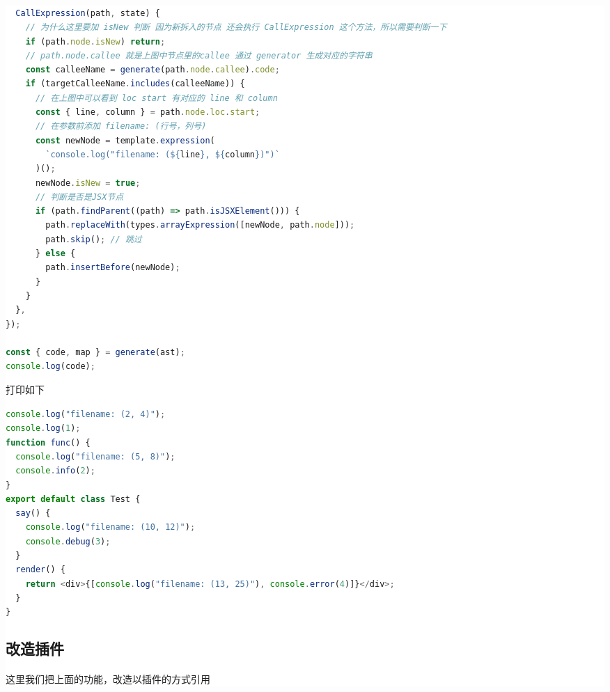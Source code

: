 ```js
  CallExpression(path, state) {
    // 为什么这里要加 isNew 判断 因为新拆入的节点 还会执行 CallExpression 这个方法，所以需要判断一下
    if (path.node.isNew) return;
    // path.node.callee 就是上图中节点里的callee 通过 generator 生成对应的字符串
    const calleeName = generate(path.node.callee).code;
    if (targetCalleeName.includes(calleeName)) {
      // 在上图中可以看到 loc start 有对应的 line 和 column
      const { line, column } = path.node.loc.start;
      // 在参数前添加 filename: (行号，列号)
      const newNode = template.expression(
        `console.log("filename: (${line}, ${column})")`
      )();
      newNode.isNew = true;
      // 判断是否是JSX节点
      if (path.findParent((path) => path.isJSXElement())) {
        path.replaceWith(types.arrayExpression([newNode, path.node]));
        path.skip(); // 跳过
      } else {
        path.insertBefore(newNode);
      }
    }
  },
});

const { code, map } = generate(ast);
console.log(code);
```

打印如下

```js
console.log("filename: (2, 4)");
console.log(1);
function func() {
  console.log("filename: (5, 8)");
  console.info(2);
}
export default class Test {
  say() {
    console.log("filename: (10, 12)");
    console.debug(3);
  }
  render() {
    return <div>{[console.log("filename: (13, 25)"), console.error(4)]}</div>;
  }
}
```

## 改造插件

这里我们把上面的功能，改造以插件的方式引用
